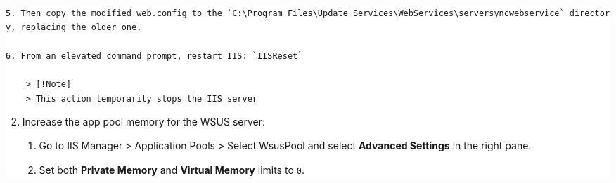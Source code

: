     5. Then copy the modified web.config to the `C:\Program Files\Update Services\WebServices\serversyncwebservice` directory, replacing the older one.  

    6. From an elevated command prompt, restart IIS: `IISReset`  

        > [!Note]  
        > This action temporarily stops the IIS server

2. Increase the app pool memory for the WSUS server:  

    1. Go to IIS Manager > Application Pools > Select WsusPool and select **Advanced Settings** in the right pane.  

    2. Set both **Private Memory** and **Virtual Memory** limits to `0`.

